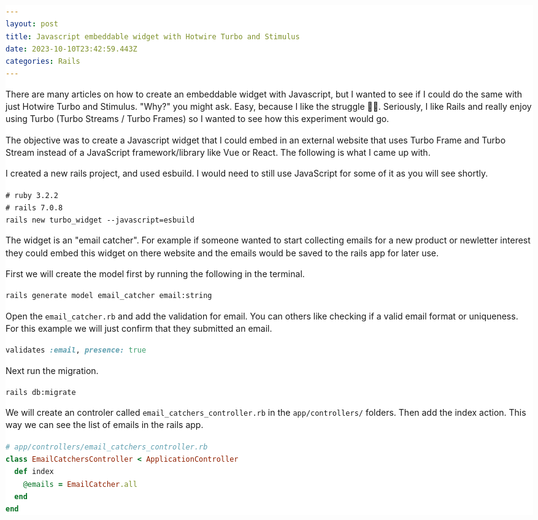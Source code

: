 ```yaml
---
layout: post
title: Javascript embeddable widget with Hotwire Turbo and Stimulus
date: 2023-10-10T23:42:59.443Z
categories: Rails
---
```

There are many articles on how to create an embeddable widget with Javascript, but I wanted to see if I could do the same with just Hotwire Turbo and Stimulus. "Why?" you might ask. Easy, because I like the struggle 😵‍💫. Seriously, I like Rails and really enjoy using Turbo (Turbo Streams / Turbo Frames) so I wanted to see how this experiment would go.

The objective was to create a Javascript widget that I could embed in an external website that uses Turbo Frame and Turbo Stream instead of a JavaScript framework/library like Vue or React. The following is what I came up with.

I created a new rails project, and used esbuild. I would need to still use JavaScript for some of it as you will see shortly.

```
# ruby 3.2.2
# rails 7.0.8
rails new turbo_widget --javascript=esbuild
```

The widget is an "email catcher". For example if someone wanted to start collecting emails for a new product or newletter interest they could embed this widget on there website and the emails would be saved to the rails app for later use.

First we will create the model first by running the following in the terminal.

```bash
rails generate model email_catcher email:string
```

Open the `email_catcher.rb` and add the validation for email. You can others like checking if a valid email format or uniqueness. For this example we will just confirm that they submitted an email.

```ruby
validates :email, presence: true
```

Next run the migration.

```bash
rails db:migrate
```

We will create an controler called `email_catchers_controller.rb` in the `app/controllers/` folders. Then add the index action. This way we can see the list of emails in the rails app.

```ruby
# app/controllers/email_catchers_controller.rb
class EmailCatchersController < ApplicationController
  def index
    @emails = EmailCatcher.all
  end
end
```
